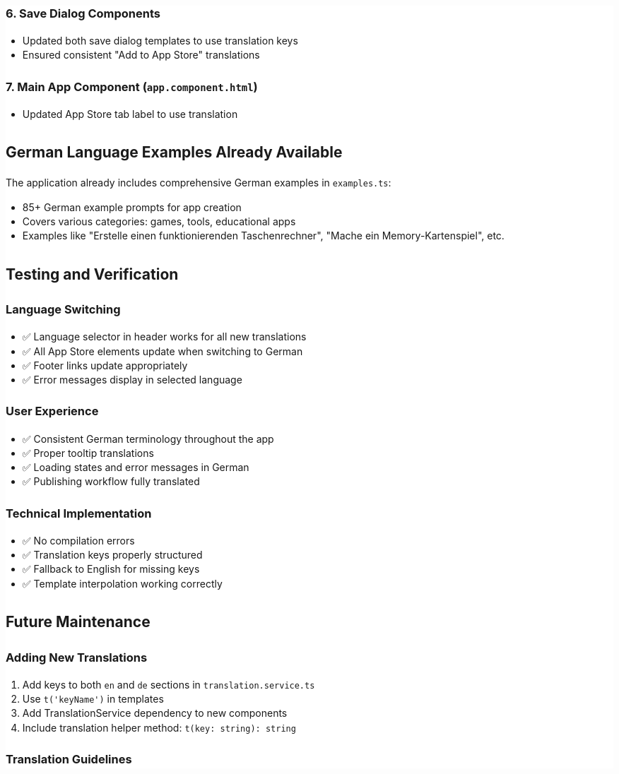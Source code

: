 ### 6. Save Dialog Components

- Updated both save dialog templates to use translation keys
- Ensured consistent "Add to App Store" translations

### 7. Main App Component (`app.component.html`)

- Updated App Store tab label to use translation

## German Language Examples Already Available

The application already includes comprehensive German examples in `examples.ts`:

- 85+ German example prompts for app creation
- Covers various categories: games, tools, educational apps
- Examples like "Erstelle einen funktionierenden Taschenrechner", "Mache ein Memory-Kartenspiel", etc.

## Testing and Verification

### Language Switching

- ✅ Language selector in header works for all new translations
- ✅ All App Store elements update when switching to German
- ✅ Footer links update appropriately
- ✅ Error messages display in selected language

### User Experience

- ✅ Consistent German terminology throughout the app
- ✅ Proper tooltip translations
- ✅ Loading states and error messages in German
- ✅ Publishing workflow fully translated

### Technical Implementation

- ✅ No compilation errors
- ✅ Translation keys properly structured
- ✅ Fallback to English for missing keys
- ✅ Template interpolation working correctly

## Future Maintenance

### Adding New Translations

1. Add keys to both `en` and `de` sections in `translation.service.ts`
2. Use `t('keyName')` in templates
3. Add TranslationService dependency to new components
4. Include translation helper method: `t(key: string): string`

### Translation Guidelines
